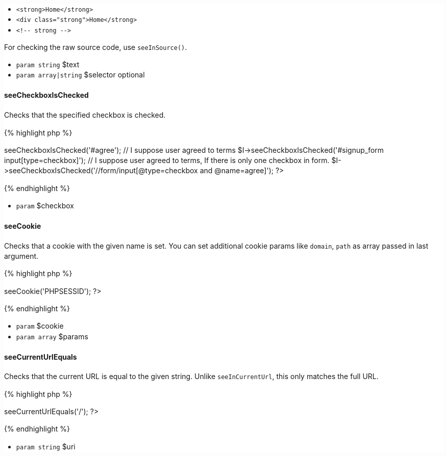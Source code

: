   - `<strong>Home</strong>`
  - `<div class="strong">Home</strong>`
  - `<!-- strong -->`

For checking the raw source code, use `seeInSource()`.

 * `param string` $text
 * `param array|string` $selector optional


#### seeCheckboxIsChecked
 
Checks that the specified checkbox is checked.

{% highlight php %}

<?php
$I->seeCheckboxIsChecked('#agree'); // I suppose user agreed to terms
$I->seeCheckboxIsChecked('#signup_form input[type=checkbox]'); // I suppose user agreed to terms, If there is only one checkbox in form.
$I->seeCheckboxIsChecked('//form/input[@type=checkbox and @name=agree]');
?>

{% endhighlight %}

 * `param` $checkbox


#### seeCookie
 
Checks that a cookie with the given name is set.
You can set additional cookie params like `domain`, `path` as array passed in last argument.

{% highlight php %}

<?php
$I->seeCookie('PHPSESSID');
?>

{% endhighlight %}

 * `param` $cookie
 * `param array` $params


#### seeCurrentUrlEquals
 
Checks that the current URL is equal to the given string.
Unlike `seeInCurrentUrl`, this only matches the full URL.

{% highlight php %}

<?php
// to match root url
$I->seeCurrentUrlEquals('/');
?>

{% endhighlight %}

 * `param string` $uri

